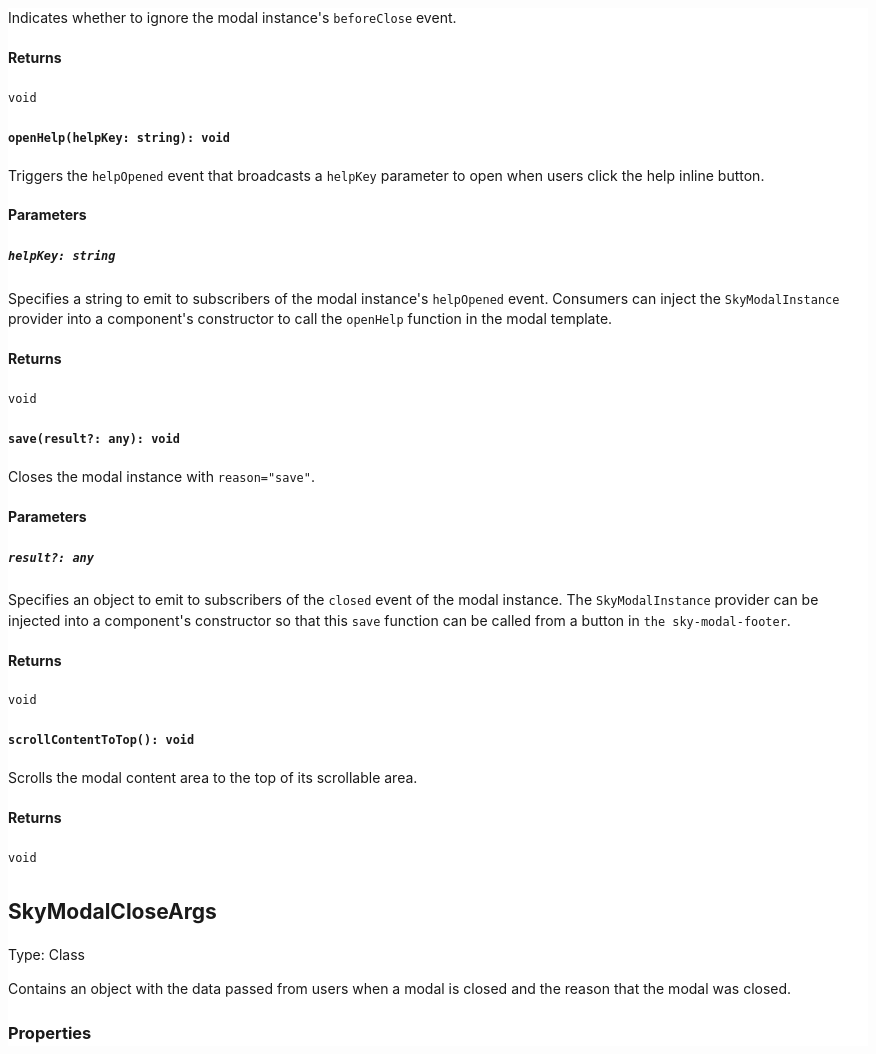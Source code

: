 Indicates whether to ignore the modal instance's `beforeClose` event.

#### Returns

`void`

#### `openHelp(helpKey: string): void`

Triggers the `helpOpened` event that broadcasts a `helpKey` parameter to open when users click the help inline button.

#### Parameters

##### `helpKey: string`

Specifies a string to emit to subscribers of the modal instance's `helpOpened` event. Consumers can inject the `SkyModalInstance` provider into a component's constructor to call the `openHelp` function in the modal template.

#### Returns

`void`

#### `save(result?: any): void`

Closes the modal instance with `reason="save"`.

#### Parameters

##### `result?: any`

Specifies an object to emit to subscribers of the `closed` event of the modal instance. The `SkyModalInstance` provider can be injected into a component's constructor so that this `save` function can be called from a button in `the sky-modal-footer`.

#### Returns

`void`

#### `scrollContentToTop(): void`

Scrolls the modal content area to the top of its scrollable area.

#### Returns

`void`

 SkyModalCloseArgs
------------------

Type: Class

Contains an object with the data passed from users when a modal is closed and the reason that the modal was closed.

### Properties
